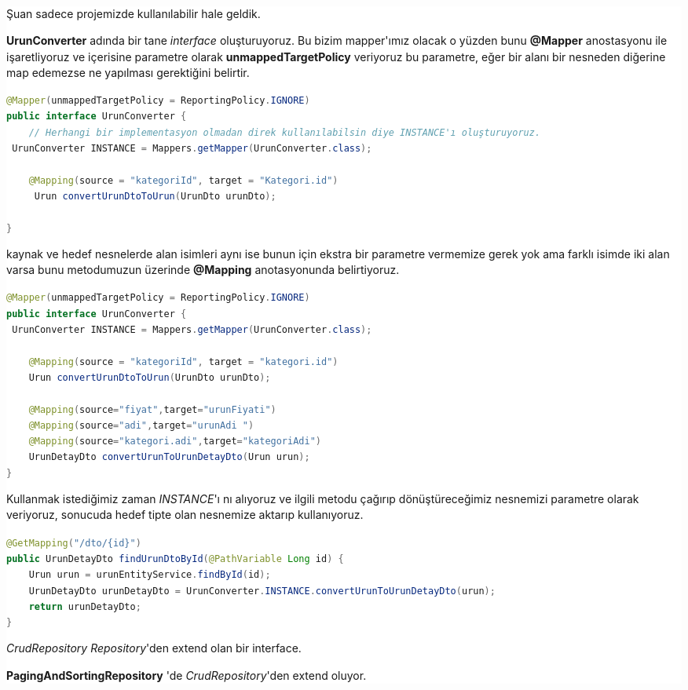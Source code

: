 Şuan sadece projemizde kullanılabilir hale geldik.

**UrunConverter** adında bir tane *interface* oluşturuyoruz. Bu bizim mapper'ımız olacak o yüzden bunu **@Mapper** anostasyonu ile işaretliyoruz ve içerisine parametre olarak **unmappedTargetPolicy** veriyoruz bu parametre, eğer bir alanı bir nesneden diğerine map edemezse ne yapılması gerektiğini belirtir.

```java
@Mapper(unmappedTargetPolicy = ReportingPolicy.IGNORE)
public interface UrunConverter {
    // Herhangi bir implementasyon olmadan direk kullanılabilsin diye INSTANCE'ı oluşturuyoruz.
 UrunConverter INSTANCE = Mappers.getMapper(UrunConverter.class);

    @Mapping(source = "kategoriId", target = "Kategori.id")
     Urun convertUrunDtoToUrun(UrunDto urunDto);

}

```

kaynak ve hedef nesnelerde alan isimleri aynı ise bunun için ekstra bir parametre vermemize gerek yok ama farklı isimde iki alan varsa bunu metodumuzun üzerinde **@Mapping**  anotasyonunda belirtiyoruz.

```java
@Mapper(unmappedTargetPolicy = ReportingPolicy.IGNORE)
public interface UrunConverter {
 UrunConverter INSTANCE = Mappers.getMapper(UrunConverter.class);
   
    @Mapping(source = "kategoriId", target = "kategori.id")
    Urun convertUrunDtoToUrun(UrunDto urunDto);

    @Mapping(source="fiyat",target="urunFiyati")
    @Mapping(source="adi",target="urunAdi ")
    @Mapping(source="kategori.adi",target="kategoriAdi")
    UrunDetayDto convertUrunToUrunDetayDto(Urun urun);
}

```



Kullanmak istediğimiz zaman *INSTANCE*'ı nı alıyoruz ve ilgili metodu çağırıp dönüştüreceğimiz nesnemizi parametre olarak veriyoruz, sonucuda  hedef tipte olan nesnemize aktarıp kullanıyoruz.

```java
@GetMapping("/dto/{id}")
public UrunDetayDto findUrunDtoById(@PathVariable Long id) {
    Urun urun = urunEntityService.findById(id);
    UrunDetayDto urunDetayDto = UrunConverter.INSTANCE.convertUrunToUrunDetayDto(urun);
    return urunDetayDto;
}
```

*CrudRepository* *Repository*'den extend olan bir interface.

**PagingAndSortingRepository** 'de  *CrudRepository*'den extend oluyor.
